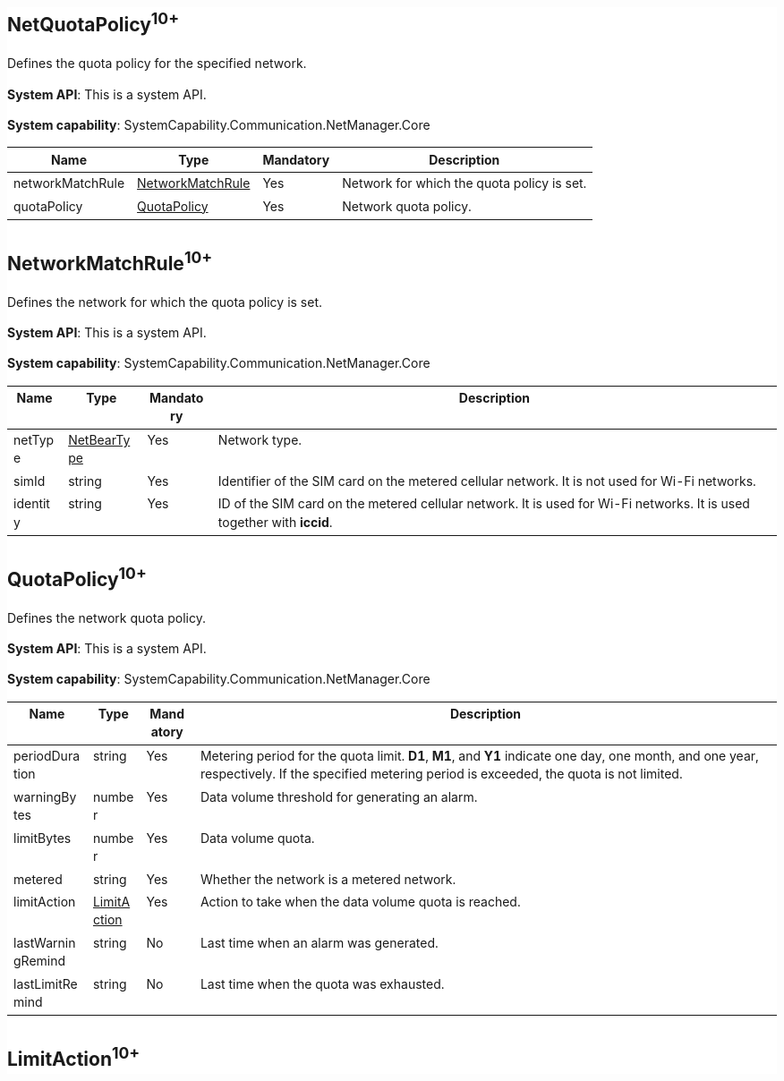 ## NetQuotaPolicy<sup>10+</sup>

Defines the quota policy for the specified network.

**System API**: This is a system API.

**System capability**: SystemCapability.Communication.NetManager.Core

| Name            | Type                                   | Mandatory| Description                            |
| ---------------- | --------------------------------------- | ---- | -------------------------------- |
| networkMatchRule | [NetworkMatchRule](#networkmatchrule10) | Yes  | Network for which the quota policy is set.|
| quotaPolicy      | [QuotaPolicy](#quotapolicy10)           | Yes  | Network quota policy.              |

## NetworkMatchRule<sup>10+</sup>

Defines the network for which the quota policy is set.

**System API**: This is a system API.

**System capability**: SystemCapability.Communication.NetManager.Core

| Name    | Type                                                | Mandatory| Description                                                                        |
| -------- | ---------------------------------------------------- | ---- | ---------------------------------------------------------------------------- |
| netType  | [NetBearType](js-apis-net-connection.md#netbeartype) | Yes  | Network type.                                                                  |
| simId    | string                                               | Yes  | Identifier of the SIM card on the metered cellular network. It is not used for Wi-Fi networks.                    |
| identity | string                                               | Yes  | ID of the SIM card on the metered cellular network. It is used for Wi-Fi networks. It is used together with **iccid**.|

## QuotaPolicy<sup>10+</sup>

Defines the network quota policy.

**System API**: This is a system API.

**System capability**: SystemCapability.Communication.NetManager.Core

| Name             | Type                         | Mandatory| Description                                                                                    |
| ----------------- | ----------------------------- | ---- | ---------------------------------------------------------------------------------------- |
| periodDuration    | string                        | Yes  | Metering period for the quota limit. **D1**, **M1**, and **Y1** indicate one day, one month, and one year, respectively. If the specified metering period is exceeded, the quota is not limited.|
| warningBytes      | number                        | Yes  | Data volume threshold for generating an alarm.                                                                    |
| limitBytes        | number                        | Yes  | Data volume quota.                                                                        |
| metered           | string                        | Yes  | Whether the network is a metered network.                                                                        |
| limitAction       | [LimitAction](#limitaction10) | Yes  | Action to take when the data volume quota is reached.                                                                  |
| lastWarningRemind | string                        | No  | Last time when an alarm was generated.                                                                |
| lastLimitRemind   | string                        | No  | Last time when the quota was exhausted.                                                                |

## LimitAction<sup>10+</sup>
